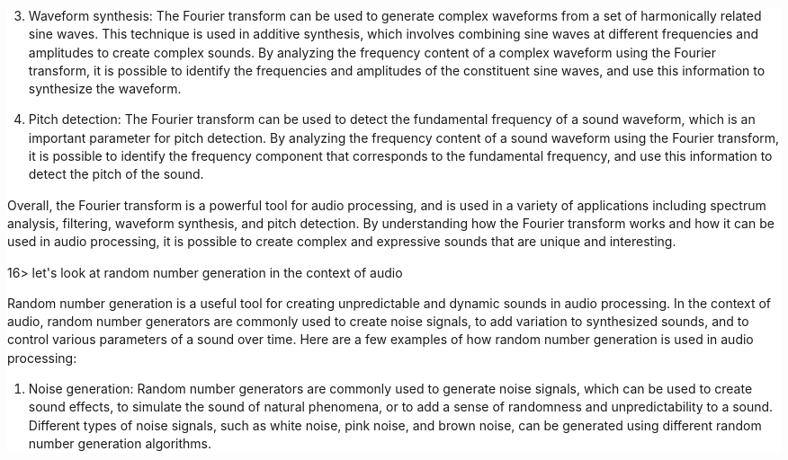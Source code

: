 3. Waveform synthesis: The Fourier transform can
   be used to generate complex waveforms from
   a set of harmonically related sine waves. This
   technique is used in additive synthesis, which
   involves combining sine waves at different
   frequencies and amplitudes to create complex
   sounds. By analyzing the frequency content of
   a complex waveform using the Fourier transform,
   it is possible to identify the frequencies and
   amplitudes of the constituent sine waves, and
   use this information to synthesize the
   waveform.

4. Pitch detection: The Fourier transform can be
   used to detect the fundamental frequency of
   a sound waveform, which is an important
   parameter for pitch detection. By analyzing the
   frequency content of a sound waveform using the
   Fourier transform, it is possible to identify
   the frequency component that corresponds to the
   fundamental frequency, and use this information
   to detect the pitch of the sound.

Overall, the Fourier transform is a powerful tool
for audio processing, and is used in a variety of
applications including spectrum analysis,
filtering, waveform synthesis, and pitch
detection. By understanding how the Fourier
transform works and how it can be used in audio
processing, it is possible to create complex and
expressive sounds that are unique and interesting.

16> let's look at random number generation in the
context of audio

Random number generation is a useful tool for
creating unpredictable and dynamic sounds in audio
processing. In the context of audio, random number
generators are commonly used to create noise
signals, to add variation to synthesized sounds,
and to control various parameters of a sound over
time. Here are a few examples of how random number
generation is used in audio processing:

1. Noise generation: Random number generators are
   commonly used to generate noise signals, which
   can be used to create sound effects, to
   simulate the sound of natural phenomena, or to
   add a sense of randomness and unpredictability
   to a sound. Different types of noise signals,
   such as white noise, pink noise, and brown
   noise, can be generated using different random
   number generation algorithms.
